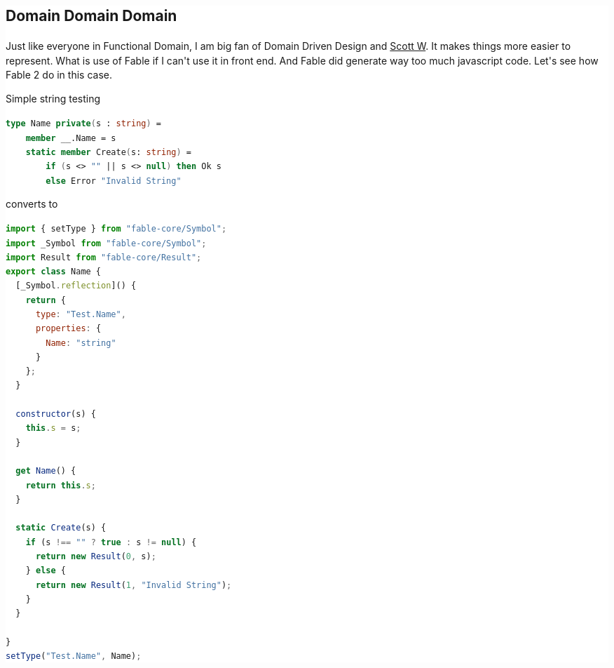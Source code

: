 ## Domain Domain Domain

Just like everyone in Functional Domain, I am big fan of Domain Driven Design and [Scott W](https://fsharpforfunandprofit.com/ddd/). It makes things more easier to represent. What is use of Fable if I can't use it in front end. And Fable did generate way too much javascript code. Let's see how Fable 2 do in this case. 


Simple string testing

```fsharp
type Name private(s : string) =
    member __.Name = s
    static member Create(s: string) =
        if (s <> "" || s <> null) then Ok s
        else Error "Invalid String"
```

converts to

```javascript
import { setType } from "fable-core/Symbol";
import _Symbol from "fable-core/Symbol";
import Result from "fable-core/Result";
export class Name {
  [_Symbol.reflection]() {
    return {
      type: "Test.Name",
      properties: {
        Name: "string"
      }
    };
  }

  constructor(s) {
    this.s = s;
  }

  get Name() {
    return this.s;
  }

  static Create(s) {
    if (s !== "" ? true : s != null) {
      return new Result(0, s);
    } else {
      return new Result(1, "Invalid String");
    }
  }

}
setType("Test.Name", Name);
```
